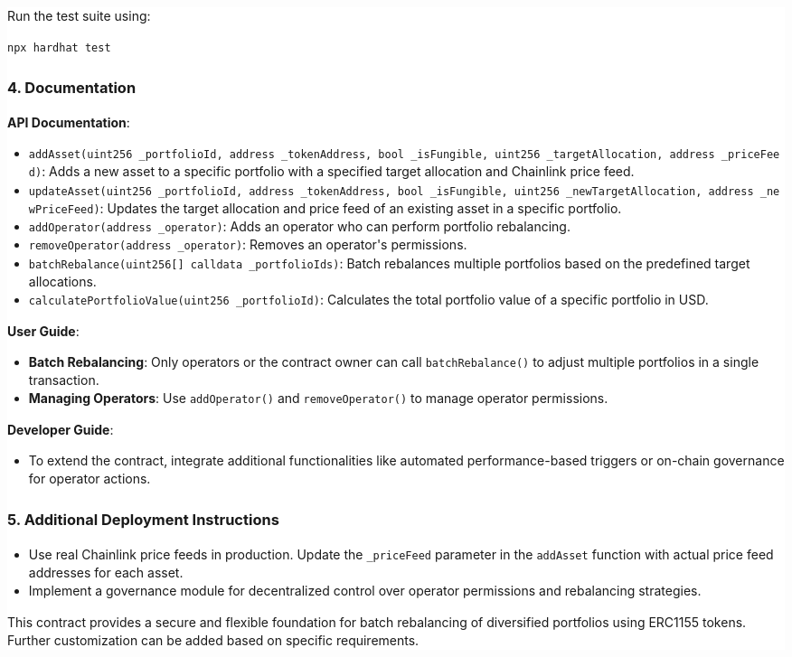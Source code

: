 Run the test suite using:
```bash
npx hardhat test
```

### 4. Documentation

**API Documentation**:
- `addAsset(uint256 _portfolioId, address _tokenAddress, bool _isFungible, uint256 _targetAllocation, address _priceFeed)`: Adds a new asset to a specific portfolio with a specified target allocation and Chainlink price feed.
- `updateAsset(uint256 _portfolioId, address _tokenAddress, bool _isFungible, uint256 _newTargetAllocation, address _newPriceFeed)`: Updates the target allocation and price feed of an existing asset in a specific portfolio.
- `addOperator(address _operator)`: Adds an operator who can perform portfolio rebalancing.
- `removeOperator(address _operator)`: Removes an operator's permissions.
- `batchRebalance(uint256[] calldata _portfolioIds)`: Batch rebalances multiple portfolios based on the predefined target allocations.
- `calculatePortfolioValue(uint256 _portfolioId)`: Calculates the total portfolio value of a specific portfolio in USD.

**User Guide**:
- **Batch Rebalancing**: Only operators or the contract owner can call `batchRebalance()` to adjust multiple portfolios in a single transaction.
- **Managing Operators**: Use `addOperator()` and `removeOperator()` to manage operator permissions.

**Developer Guide**:
- To extend the contract, integrate additional functionalities like automated performance-based triggers or on-chain governance for operator actions.

### 5. Additional Deployment Instructions

- Use real Chainlink price feeds in production. Update the `_priceFeed` parameter in the `addAsset` function with actual price feed addresses for each asset.
- Implement a governance module for decentralized control over operator permissions and rebalancing strategies.

This contract provides a secure and flexible foundation for batch rebalancing of diversified portfolios using ERC1155 tokens. Further customization can be added based on specific requirements.